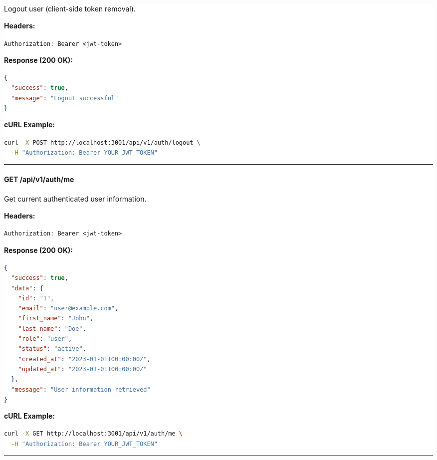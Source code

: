 Logout user (client-side token removal).

**Headers:**

```
Authorization: Bearer <jwt-token>
```

**Response (200 OK):**

```json
{
  "success": true,
  "message": "Logout successful"
}
```

**cURL Example:**

```bash
curl -X POST http://localhost:3001/api/v1/auth/logout \
  -H "Authorization: Bearer YOUR_JWT_TOKEN"
```

---

#### GET /api/v1/auth/me

Get current authenticated user information.

**Headers:**

```
Authorization: Bearer <jwt-token>
```

**Response (200 OK):**

```json
{
  "success": true,
  "data": {
    "id": "1",
    "email": "user@example.com",
    "first_name": "John",
    "last_name": "Doe",
    "role": "user",
    "status": "active",
    "created_at": "2023-01-01T00:00:00Z",
    "updated_at": "2023-01-01T00:00:00Z"
  },
  "message": "User information retrieved"
}
```

**cURL Example:**

```bash
curl -X GET http://localhost:3001/api/v1/auth/me \
  -H "Authorization: Bearer YOUR_JWT_TOKEN"
```

---